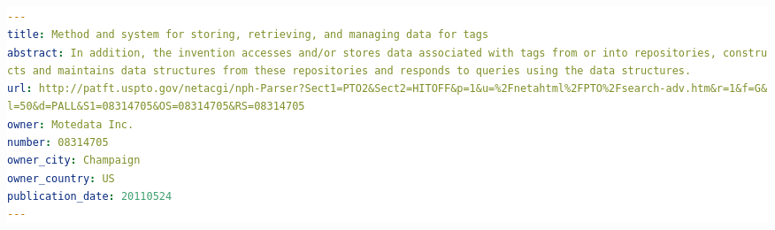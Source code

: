 ```yaml
---
title: Method and system for storing, retrieving, and managing data for tags
abstract: In addition, the invention accesses and/or stores data associated with tags from or into repositories, constructs and maintains data structures from these repositories and responds to queries using the data structures.
url: http://patft.uspto.gov/netacgi/nph-Parser?Sect1=PTO2&Sect2=HITOFF&p=1&u=%2Fnetahtml%2FPTO%2Fsearch-adv.htm&r=1&f=G&l=50&d=PALL&S1=08314705&OS=08314705&RS=08314705
owner: Motedata Inc.
number: 08314705
owner_city: Champaign
owner_country: US
publication_date: 20110524
---
```

